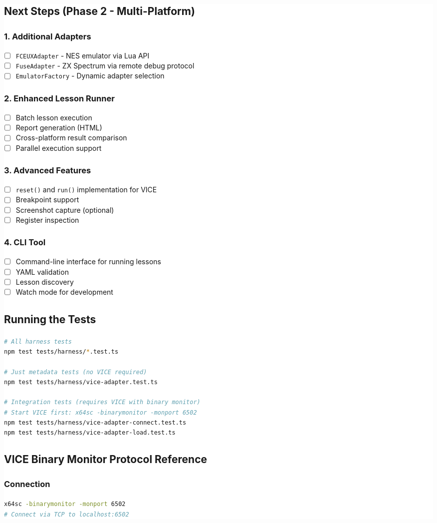 ```
```

## Next Steps (Phase 2 - Multi-Platform)

### 1. Additional Adapters
- [ ] `FCEUXAdapter` - NES emulator via Lua API
- [ ] `FuseAdapter` - ZX Spectrum via remote debug protocol
- [ ] `EmulatorFactory` - Dynamic adapter selection

### 2. Enhanced Lesson Runner
- [ ] Batch lesson execution
- [ ] Report generation (HTML)
- [ ] Cross-platform result comparison
- [ ] Parallel execution support

### 3. Advanced Features
- [ ] `reset()` and `run()` implementation for VICE
- [ ] Breakpoint support
- [ ] Screenshot capture (optional)
- [ ] Register inspection

### 4. CLI Tool
- [ ] Command-line interface for running lessons
- [ ] YAML validation
- [ ] Lesson discovery
- [ ] Watch mode for development

## Running the Tests

```bash
# All harness tests
npm test tests/harness/*.test.ts

# Just metadata tests (no VICE required)
npm test tests/harness/vice-adapter.test.ts

# Integration tests (requires VICE with binary monitor)
# Start VICE first: x64sc -binarymonitor -monport 6502
npm test tests/harness/vice-adapter-connect.test.ts
npm test tests/harness/vice-adapter-load.test.ts
```

## VICE Binary Monitor Protocol Reference

### Connection
```bash
x64sc -binarymonitor -monport 6502
# Connect via TCP to localhost:6502
```
